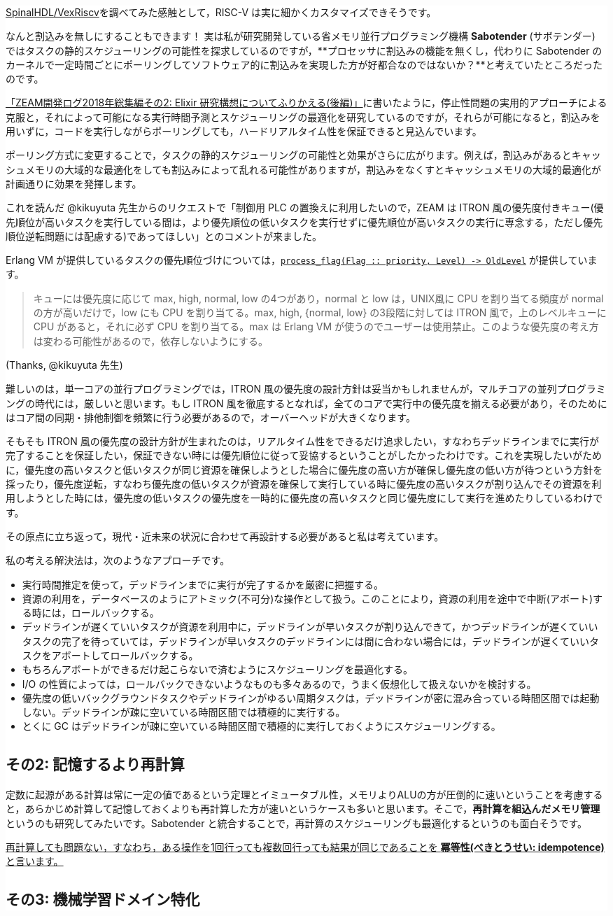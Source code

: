 [SpinalHDL/VexRiscv](https://github.com/SpinalHDL/VexRiscv)を調べてみた感触として，RISC-V は実に細かくカスタマイズできそうです。

なんと割込みを無しにすることもできます！ 実は私が研究開発している省メモリ並行プログラミング機構 **Sabotender** (サボテンダー) ではタスクの静的スケジューリングの可能性を探求しているのですが，**プロセッサに割込みの機能を無くし，代わりに Sabotender のカーネルで一定時間ごとにポーリングしてソフトウェア的に割込みを実現した方が好都合なのではないか？**と考えていたところだったのです。

[「ZEAM開発ログ2018年総集編その2: Elixir 研究構想についてふりかえる(後編)」](https://qiita.com/zacky1972/items/a754a769ac7923edb79c)に書いたように，停止性問題の実用的アプローチによる克服と，それによって可能になる実行時間予測とスケジューリングの最適化を研究しているのですが，それらが可能になると，割込みを用いずに，コードを実行しながらポーリングしても，ハードリアルタイム性を保証できると見込んでいます。

ポーリング方式に変更することで，タスクの静的スケジューリングの可能性と効果がさらに広がります。例えば，割込みがあるとキャッシュメモリの大域的な最適化をしても割込みによって乱れる可能性がありますが，割込みをなくすとキャッシュメモリの大域的最適化が計画通りに効果を発揮します。

これを読んだ @kikuyuta 先生からのリクエストで「制御用 PLC の置換えに利用したいので，ZEAM は ITRON 風の優先度付きキュー(優先順位が高いタスクを実行している間は，より優先順位の低いタスクを実行せずに優先順位が高いタスクの実行に専念する，ただし優先順位逆転問題には配慮する)であってほしい」とのコメントが来ました。

Erlang VM が提供しているタスクの優先順位づけについては，[`process_flag(Flag :: priority, Level) -> OldLevel`](http://erlang.org/doc/man/erlang.html#process_flag-2) が提供しています。

> キューには優先度に応じて max, high, normal, low の4つがあり，normal と low は，UNIX風に CPU を割り当てる頻度が normal の方が高いだけで，low にも CPU を割り当てる。max, high, {normal, low} の3段階に対しては ITRON 風で，上のレベルキューに CPU があると，それに必ず CPU を割り当てる。max は Erlang VM が使うのでユーザーは使用禁止。このような優先度の考え方は変わる可能性があるので，依存しないようにする。

(Thanks, @kikuyuta 先生)

難しいのは，単一コアの並行プログラミングでは，ITRON 風の優先度の設計方針は妥当かもしれませんが，マルチコアの並列プログラミングの時代には，厳しいと思います。もし ITRON 風を徹底するとなれば，全てのコアで実行中の優先度を揃える必要があり，そのためにはコア間の同期・排他制御を頻繁に行う必要があるので，オーバーヘッドが大きくなります。

そもそも ITRON 風の優先度の設計方針が生まれたのは，リアルタイム性をできるだけ追求したい，すなわちデッドラインまでに実行が完了することを保証したい，保証できない時には優先順位に従って妥協するということがしたかったわけです。これを実現したいがために，優先度の高いタスクと低いタスクが同じ資源を確保しようとした場合に優先度の高い方が確保し優先度の低い方が待つという方針を採ったり，優先度逆転，すなわち優先度の低いタスクが資源を確保して実行している時に優先度の高いタスクが割り込んでその資源を利用しようとした時には，優先度の低いタスクの優先度を一時的に優先度の高いタスクと同じ優先度にして実行を進めたりしているわけです。

その原点に立ち返って，現代・近未来の状況に合わせて再設計する必要があると私は考えています。

私の考える解決法は，次のようなアプローチです。

* 実行時間推定を使って，デッドラインまでに実行が完了するかを厳密に把握する。
* 資源の利用を，データベースのようにアトミック(不可分)な操作として扱う。このことにより，資源の利用を途中で中断(アボート)する時には，ロールバックする。 
* デッドラインが遅くていいタスクが資源を利用中に，デッドラインが早いタスクが割り込んできて，かつデッドラインが遅くていいタスクの完了を待っていては，デッドラインが早いタスクのデッドラインには間に合わない場合には，デッドラインが遅くていいタスクをアボートしてロールバックする。
* もちろんアボートができるだけ起こらないで済むようにスケジューリングを最適化する。
* I/O の性質によっては，ロールバックできないようなものも多々あるので，うまく仮想化して扱えないかを検討する。
* 優先度の低いバックグラウンドタスクやデッドラインがゆるい周期タスクは，デッドラインが密に混み合っている時間区間では起動しない。デッドラインが疎に空いている時間区間では積極的に実行する。
* とくに GC はデッドラインが疎に空いている時間区間で積極的に実行しておくようにスケジューリングする。

## その2: 記憶するより再計算 

定数に起源がある計算は常に一定の値であるという定理とイミュータブル性，メモリよりALUの方が圧倒的に速いということを考慮すると，あらかじめ計算して記憶しておくよりも再計算した方が速いというケースも多いと思います。そこで，**再計算を組込んだメモリ管理**というのも研究してみたいです。Sabotender と統合することで，再計算のスケジューリングも最適化するというのも面白そうです。

[再計算しても問題ない，すなわち，ある操作を1回行っても複数回行っても結果が同じであることを **冪等性(べきとうせい: idempotence)** と言います。](https://ja.m.wikipedia.org/wiki/冪等)

## その3: 機械学習ドメイン特化
